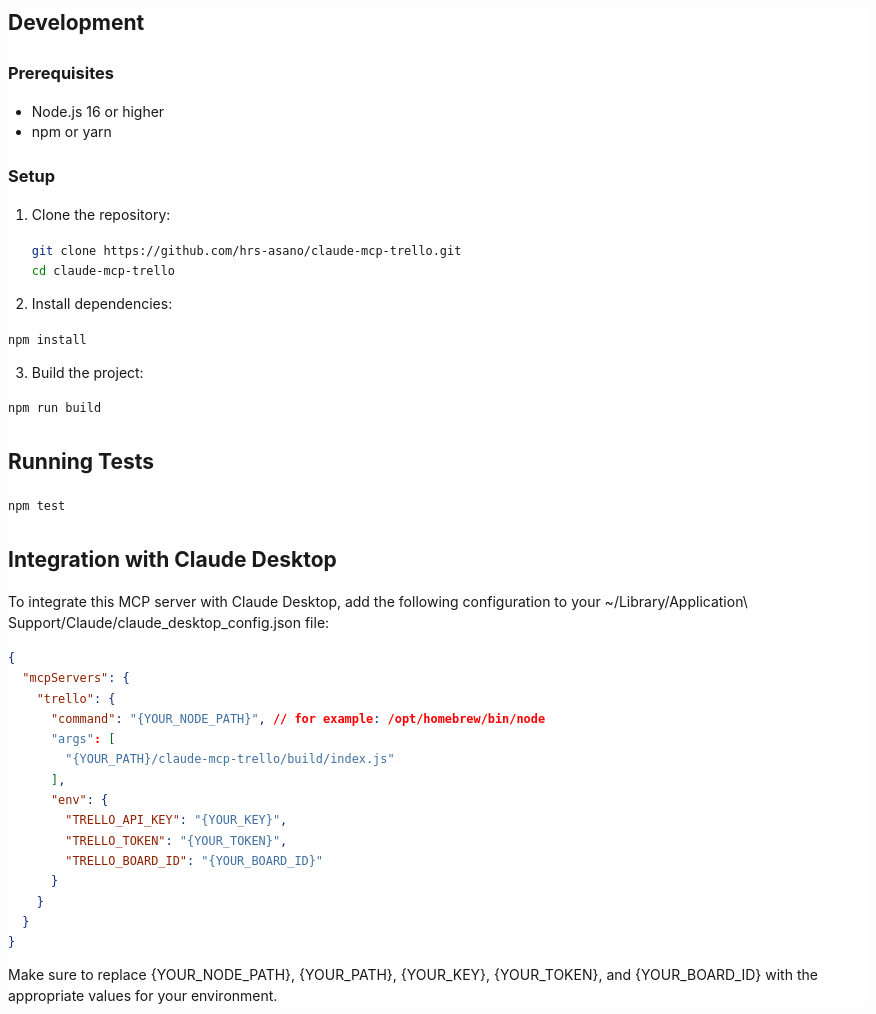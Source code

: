 ## Development

### Prerequisites

- Node.js 16 or higher  
- npm or yarn  

### Setup

1. Clone the repository:
   ```bash
   git clone https://github.com/hrs-asano/claude-mcp-trello.git
   cd claude-mcp-trello
   ```

2.	Install dependencies:
   ```bash
   npm install
   ```

3.	Build the project:
   ```bash
   npm run build
   ```

## Running Tests
   ```bash
   npm test
   ```

## Integration with Claude Desktop
To integrate this MCP server with Claude Desktop, add the following configuration to your
~/Library/Application\ Support/Claude/claude_desktop_config.json file:
  ```json
  {
    "mcpServers": {
      "trello": {
        "command": "{YOUR_NODE_PATH}", // for example: /opt/homebrew/bin/node
        "args": [
          "{YOUR_PATH}/claude-mcp-trello/build/index.js"
        ],
        "env": {
          "TRELLO_API_KEY": "{YOUR_KEY}",
          "TRELLO_TOKEN": "{YOUR_TOKEN}",
          "TRELLO_BOARD_ID": "{YOUR_BOARD_ID}"
        }
      }
    }
  }
  ```

Make sure to replace {YOUR_NODE_PATH}, {YOUR_PATH}, {YOUR_KEY}, {YOUR_TOKEN}, and {YOUR_BOARD_ID} with the appropriate values for your environment.
